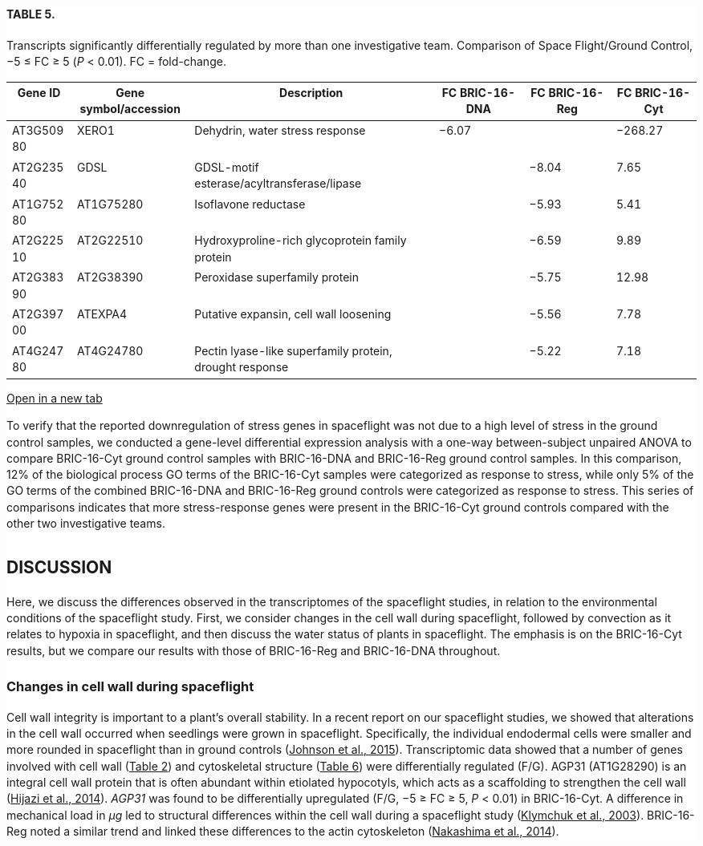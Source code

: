 #### TABLE 5.

Transcripts significantly differentially regulated by more than one investigative team. Comparison of Space Flight/Ground Control, −5 ≤ FC ≥ 5 (*P* < 0.01). FC = fold-change.

| Gene ID | Gene symbol/accession | Description | FC BRIC-16-DNA | FC BRIC-16-Reg | FC BRIC-16-Cyt |
| --- | --- | --- | --- | --- | --- |
| AT3G50980 | XERO1 | Dehydrin, water stress response | −6.07 |  | −268.27 |
| AT2G23540 | GDSL | GDSL-motif esterase/acyltransferase/lipase |  | −8.04 | 7.65 |
| AT1G75280 | AT1G75280 | Isoflavone reductase |  | −5.93 | 5.41 |
| AT2G22510 | AT2G22510 | Hydroxyproline-rich glycoprotein family protein |  | −6.59 | 9.89 |
| AT2G38390 | AT2G38390 | Peroxidase superfamily protein |  | −5.75 | 12.98 |
| AT2G39700 | ATEXPA4 | Putative expansin, cell wall loosening |  | −5.56 | 7.78 |
| AT4G24780 | AT4G24780 | Pectin lyase-like superfamily protein, drought response |  | −5.22 | 7.18 |

[Open in a new tab](table/T5/)

To verify that the reported downregulation of stress genes in spaceflight was not due to a high level of stress in the ground control samples, we conducted a gene-level differential expression analysis with a one-way between-subject unpaired ANOVA to compare BRIC-16-Cyt ground control samples with BRIC-16-DNA and BRIC-16-Reg ground control samples. In this comparison, 12% of the biological process GO terms of the BRIC-16-Cyt samples were categorized as response to stress, while only 5% of the GO terms of the combined BRIC-16-DNA and BRIC-16-Reg ground controls were categorized as response to stress. This series of comparisons indicates that more stress-response genes were present in the BRIC-16-Cyt ground controls compared with the other two investigative teams.

## DISCUSSION

Here, we discuss the differences observed in the transcriptomes of the spaceflight studies, in relation to the environmental conditions of the spaceflight study. First, we consider changes in the cell wall during spaceflight, followed by convection as it relates to hypoxia in spaceflight, and then discuss the water status of plants in spaceflight. The emphasis is on the BRIC-16-Cyt results, but we compare our results with those of BRIC-16-Reg and BRIC-16-DNA throughout.

### Changes in cell wall during spaceflight

Cell wall integrity is important to a plant’s overall stability. In a recent report on our spaceflight studies, we showed that alterations in the cell wall occurred when seedlings were grown in spaceflight. Specifically, the individual endodermal cells were smaller and more rounded in spaceflight than in ground controls ([Johnson et al., 2015](#R18)). Transcriptomic data showed that a number of genes involved with cell wall ([Table 2](#T2)) and cytoskeletal structure ([Table 6](#T6)) were differentially regulated (F/G). AGP31 (AT1G28290) is an integral cell wall protein that is often abundant within etiolated hypocotyls, which acts as a scaffolding to strengthen the cell wall ([Hijazi et al., 2014](#R12)). *AGP31* was found to be differentially upregulated (F/G, −5 ≥ FC ≥ 5, *P* < 0.01) in BRIC-16-Cyt. A difference in mechanical load in *μg* led to structural differences within the cell wall during a spaceflight study ([Klymchuk et al., 2003](#R21)). BRIC-16-Reg noted a similar trend and linked these differences to the actin cytoskeleton ([Nakashima et al., 2014](#R37)).
